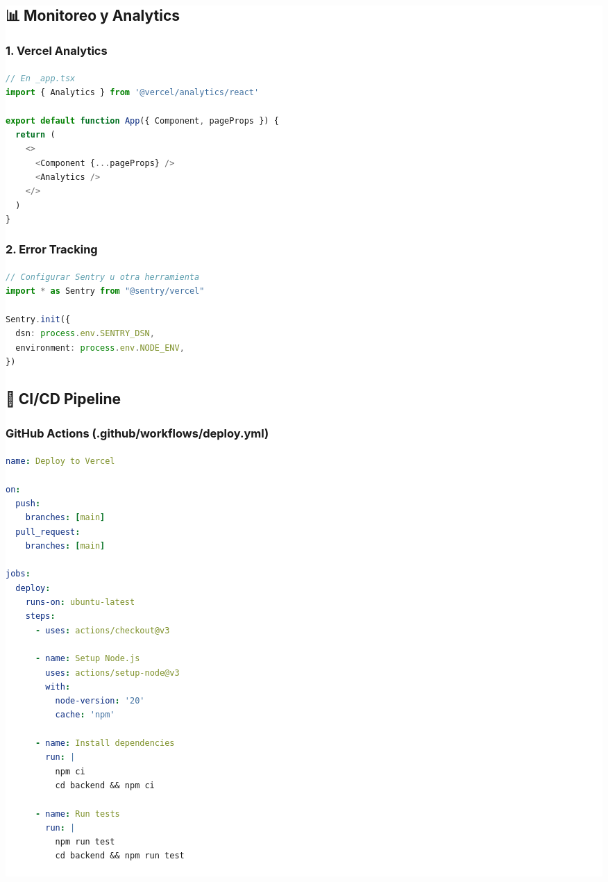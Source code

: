 ## 📊 Monitoreo y Analytics

### 1. Vercel Analytics
```typescript
// En _app.tsx
import { Analytics } from '@vercel/analytics/react'

export default function App({ Component, pageProps }) {
  return (
    <>
      <Component {...pageProps} />
      <Analytics />
    </>
  )
}
```

### 2. Error Tracking
```typescript
// Configurar Sentry u otra herramienta
import * as Sentry from "@sentry/vercel"

Sentry.init({
  dsn: process.env.SENTRY_DSN,
  environment: process.env.NODE_ENV,
})
```

## 🔄 CI/CD Pipeline

### GitHub Actions (.github/workflows/deploy.yml)
```yaml
name: Deploy to Vercel

on:
  push:
    branches: [main]
  pull_request:
    branches: [main]

jobs:
  deploy:
    runs-on: ubuntu-latest
    steps:
      - uses: actions/checkout@v3
      
      - name: Setup Node.js
        uses: actions/setup-node@v3
        with:
          node-version: '20'
          cache: 'npm'
      
      - name: Install dependencies
        run: |
          npm ci
          cd backend && npm ci
      
      - name: Run tests
        run: |
          npm run test
          cd backend && npm run test
      
```
